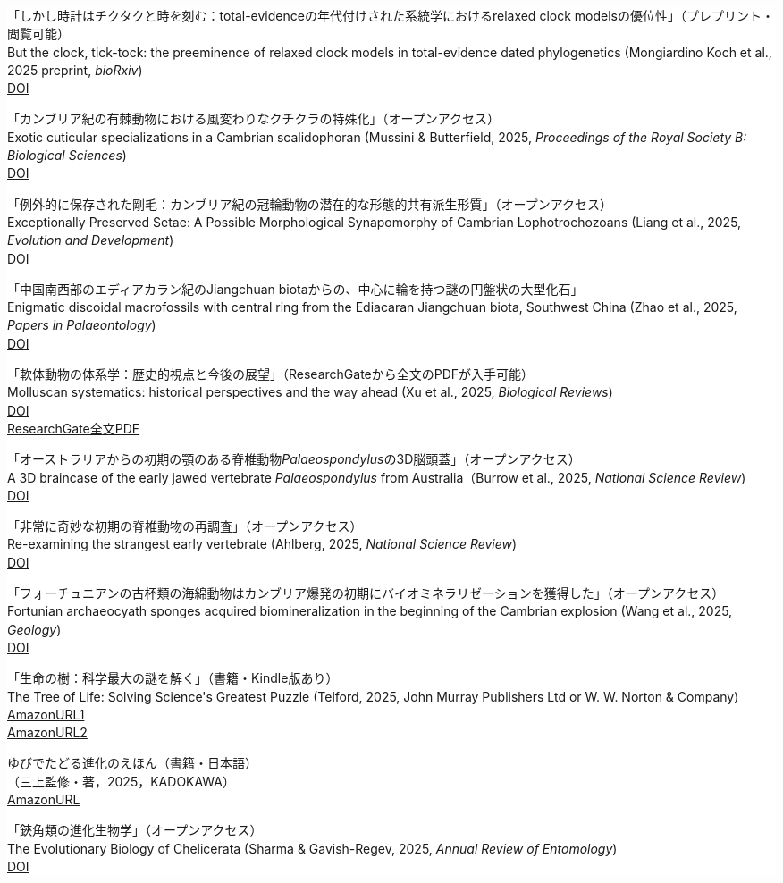 「しかし時計はチクタクと時を刻む：total-evidenceの年代付けされた系統学におけるrelaxed clock modelsの優位性」（プレプリント・閲覧可能）  
But the clock, tick-tock: the preeminence of relaxed clock models in total-evidence dated phylogenetics (Mongiardino Koch et al., 2025 preprint, *bioRxiv*)  
[DOI](https://doi.org/10.1101/2025.02.28.640870)

「カンブリア紀の有棘動物における風変わりなクチクラの特殊化」（オープンアクセス）  
Exotic cuticular specializations in a Cambrian scalidophoran (Mussini & Butterfield, 2025, *Proceedings of the Royal Society B: Biological Sciences*)  
[DOI](https://doi.org/10.1098/rspb.2024.2806)

「例外的に保存された剛毛：カンブリア紀の冠輪動物の潜在的な形態的共有派生形質」（オープンアクセス）  
Exceptionally Preserved Setae: A Possible Morphological Synapomorphy of Cambrian Lophotrochozoans (Liang et al., 2025, *Evolution and Development*)  
[DOI](https://doi.org/10.1111/ede.70001)

「中国南西部のエディアカラン紀のJiangchuan biotaからの、中心に輪を持つ謎の円盤状の大型化石」  
Enigmatic discoidal macrofossils with central ring from the Ediacaran Jiangchuan biota, Southwest China (Zhao et al., 2025, *Papers in Palaeontology*)  
[DOI](https://doi.org/10.1002/spp2.70005)

「軟体動物の体系学：歴史的視点と今後の展望」（ResearchGateから全文のPDFが入手可能）  
Molluscan systematics: historical perspectives and the way ahead (Xu et al., 2025, *Biological Reviews*)    
[DOI](https://doi.org/10.1111/brv.13157)  
[ResearchGate全文PDF](https://www.researchgate.net/publication/385596343_Molluscan_systematics_historical_perspectives_and_the_way_ahead)

「オーストラリアからの初期の顎のある脊椎動物*Palaeospondylus*の3D脳頭蓋」（オープンアクセス）  
A 3D braincase of the early jawed vertebrate *Palaeospondylus* from Australia（Burrow et al., 2025, *National Science Review*)  
[DOI](https://doi.org/10.1093/nsr/nwae444)

「非常に奇妙な初期の脊椎動物の再調査」（オープンアクセス）  
Re-examining the strangest early vertebrate (Ahlberg, 2025, *National Science Review*)  
[DOI](https://doi.org/10.1093/nsr/nwaf021)

「フォーチュニアンの古杯類の海綿動物はカンブリア爆発の初期にバイオミネラリゼーションを獲得した」（オープンアクセス）  
Fortunian archaeocyath sponges acquired biomineralization in the beginning of the Cambrian explosion (Wang et al., 2025, *Geology*)  
[DOI](https://doi.org/10.1130/G53249.1)  

「生命の樹：科学最大の謎を解く」（書籍・Kindle版あり）  
The Tree of Life: Solving Science's Greatest Puzzle (Telford, 2025, John Murray Publishers Ltd or W. W. Norton & Company)  
[AmazonURL1](https://www.amazon.co.jp/Tree-Life-Solving-Sciences-Greatest/dp/1399806378)  
[AmazonURL2](https://www.amazon.co.jp/Tree-Life-Solving-Sciences-Greatest/dp/1324065427)

ゆびでたどる進化のえほん（書籍・日本語）  
（三上監修・著，2025，KADOKAWA）  
[AmazonURL](https://www.amazon.co.jp/dp/4041157293)

「鋏角類の進化生物学」（オープンアクセス）  
The Evolutionary Biology of Chelicerata (Sharma & Gavish-Regev, 2025, *Annual Review of Entomology*)  
[DOI](https://doi.org/10.1146/annurev-ento-022024-011250)
